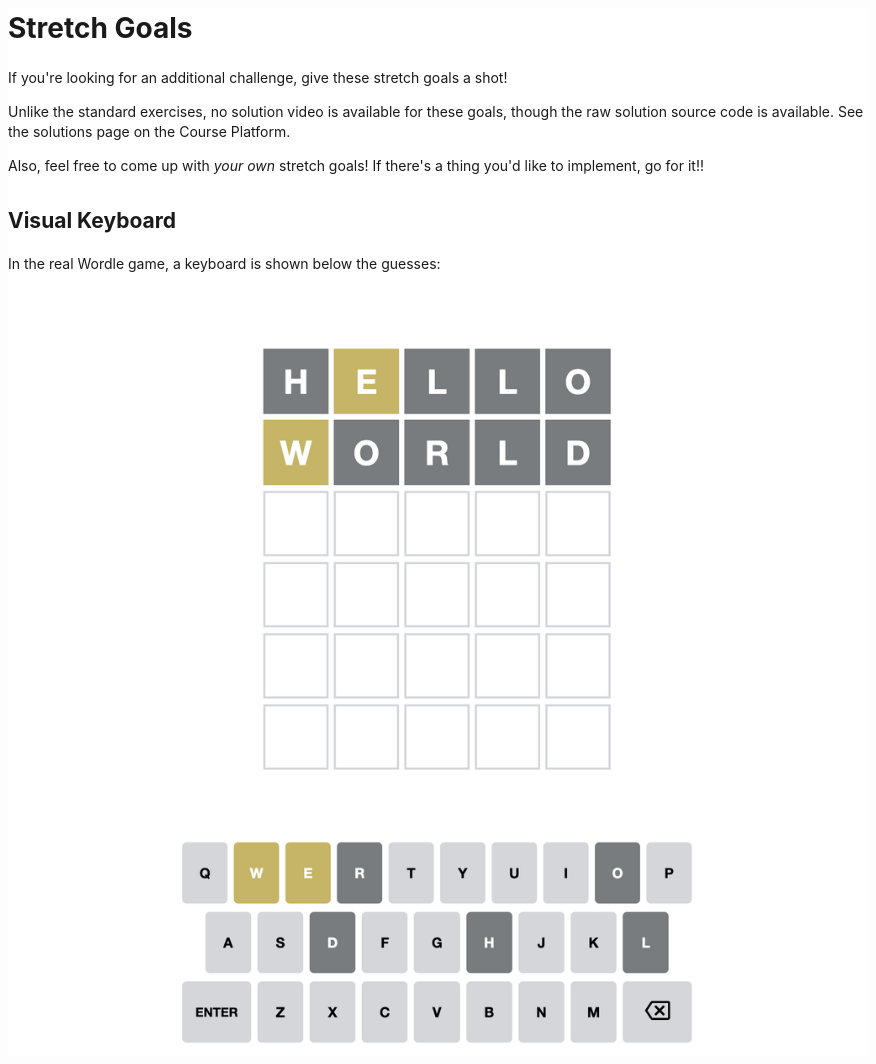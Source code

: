 
# Stretch Goals

If you're looking for an additional challenge, give these stretch goals a shot!

Unlike the standard exercises, no solution video is available for these goals, though the raw solution source code is available. See the solutions page on the Course Platform.

Also, feel free to come up with _your own_ stretch goals! If there's a thing you'd like to implement, go for it!!

## Visual Keyboard

In the real Wordle game, a keyboard is shown below the guesses:

![Screenshot of the Wordle game, showing a keyboard below the game board](docs/bottom-keyboard-original.png)

